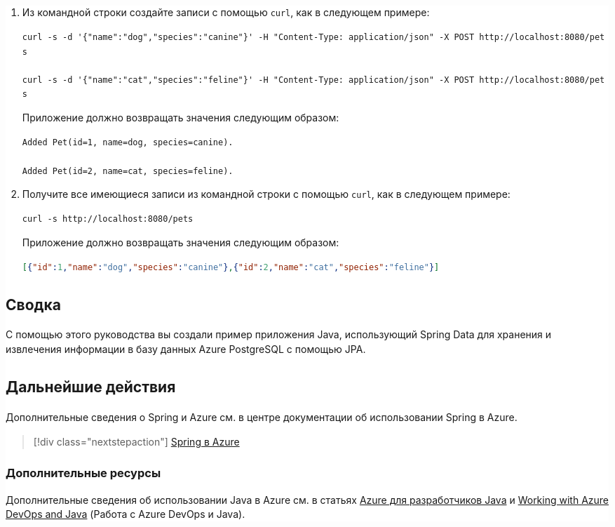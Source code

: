 1. Из командной строки создайте записи с помощью `curl`, как в следующем примере:

   ```shell
   curl -s -d '{"name":"dog","species":"canine"}' -H "Content-Type: application/json" -X POST http://localhost:8080/pets

   curl -s -d '{"name":"cat","species":"feline"}' -H "Content-Type: application/json" -X POST http://localhost:8080/pets
   ```

   Приложение должно возвращать значения следующим образом:

   ```shell
   Added Pet(id=1, name=dog, species=canine).

   Added Pet(id=2, name=cat, species=feline).
   ```

1. Получите все имеющиеся записи из командной строки с помощью `curl`, как в следующем примере:

   ```shell
   curl -s http://localhost:8080/pets
   ```
    
   Приложение должно возвращать значения следующим образом:

   ```json
   [{"id":1,"name":"dog","species":"canine"},{"id":2,"name":"cat","species":"feline"}]
   ```

## <a name="summary"></a>Сводка

С помощью этого руководства вы создали пример приложения Java, использующий Spring Data для хранения и извлечения информации в базу данных Azure PostgreSQL с помощью JPA.

## <a name="next-steps"></a>Дальнейшие действия

Дополнительные сведения о Spring и Azure см. в центре документации об использовании Spring в Azure.

> [!div class="nextstepaction"]
> [Spring в Azure](/azure/java/spring-framework)

### <a name="additional-resources"></a>Дополнительные ресурсы

Дополнительные сведения об использовании Java в Azure см. в статьях [Azure для разработчиков Java] и [Working with Azure DevOps and Java] (Работа с Azure DevOps и Java).



[Azure для разработчиков Java]: /azure/java/
[бесплатной учетной записи Azure]: https://azure.microsoft.com/pricing/free-trial/
[Working with Azure DevOps and Java]: /azure/devops/ (Работа с Azure DevOps и Java)
[Преимущества для подписчиков MSDN]: https://azure.microsoft.com/pricing/member-offers/msdn-benefits-details/
[Spring Boot]: http://projects.spring.io/spring-boot/
[Spring Data]: https://spring.io/projects/spring-data
[Spring Initializr]: https://start.spring.io/
[Spring Framework]: https://spring.io/



[POSTGRESQL01]: media/configure-spring-data-jpa-with-azure-postgresql/create-postgresql-01.png
[POSTGRESQL02]: media/configure-spring-data-jpa-with-azure-postgresql/create-postgresql-02.png
[POSTGRESQL03]: media/configure-spring-data-jpa-with-azure-postgresql/create-postgresql-03.png
[POSTGRESQL04]: media/configure-spring-data-jpa-with-azure-postgresql/create-postgresql-04.png
[POSTGRESQL05]: media/configure-spring-data-jpa-with-azure-postgresql/create-postgresql-05.png
